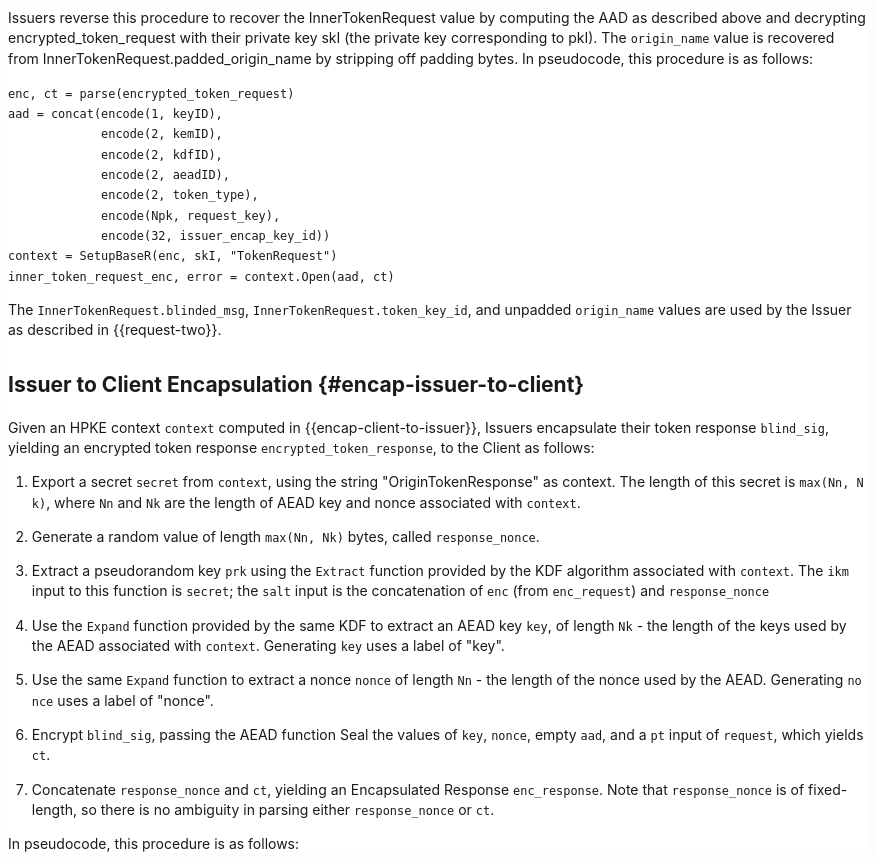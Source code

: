 Issuers reverse this procedure to recover the InnerTokenRequest value by computing the AAD as
described above and decrypting encrypted_token_request with their private key skI (the private
key corresponding to pkI). The `origin_name` value is recovered from InnerTokenRequest.padded_origin_name
by stripping off padding bytes. In pseudocode, this procedure is as follows:

~~~
enc, ct = parse(encrypted_token_request)
aad = concat(encode(1, keyID),
             encode(2, kemID),
             encode(2, kdfID),
             encode(2, aeadID),
             encode(2, token_type),
             encode(Npk, request_key),
             encode(32, issuer_encap_key_id))
context = SetupBaseR(enc, skI, "TokenRequest")
inner_token_request_enc, error = context.Open(aad, ct)
~~~

The `InnerTokenRequest.blinded_msg`, `InnerTokenRequest.token_key_id`, and unpadded `origin_name`
values are used by the Issuer as described in {{request-two}}.

## Issuer to Client Encapsulation {#encap-issuer-to-client}

Given an HPKE context `context` computed in {{encap-client-to-issuer}}, Issuers encapsulate
their token response `blind_sig`, yielding an encrypted token response `encrypted_token_response`,
to the Client as follows:

1. Export a secret `secret` from `context`, using the string "OriginTokenResponse" as context.
   The length of this secret is `max(Nn, Nk)`, where `Nn` and `Nk` are the length of AEAD
   key and nonce associated with `context`.

2. Generate a random value of length `max(Nn, Nk)` bytes, called `response_nonce`.

3. Extract a pseudorandom key `prk` using the `Extract` function provided by
   the KDF algorithm associated with `context`. The `ikm` input to this
   function is `secret`; the `salt` input is the concatenation of `enc` (from
   `enc_request`) and `response_nonce`

4. Use the `Expand` function provided by the same KDF to extract an AEAD key
   `key`, of length `Nk` - the length of the keys used by the AEAD associated
   with `context`. Generating `key` uses a label of "key".

5. Use the same `Expand` function to extract a nonce `nonce` of length `Nn` -
   the length of the nonce used by the AEAD. Generating `nonce` uses a label of
   "nonce".

6. Encrypt `blind_sig`, passing the AEAD function Seal the values of `key`,
   `nonce`, empty `aad`, and a `pt` input of `request`, which yields `ct`.

7. Concatenate `response_nonce` and `ct`, yielding an Encapsulated Response
   `enc_response`. Note that `response_nonce` is of fixed-length, so there is no
   ambiguity in parsing either `response_nonce` or `ct`.

In pseudocode, this procedure is as follows:
